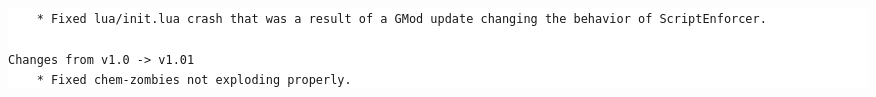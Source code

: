 ```
    * Fixed lua/init.lua crash that was a result of a GMod update changing the behavior of ScriptEnforcer.

Changes from v1.0 -> v1.01
    * Fixed chem-zombies not exploding properly. 
```
